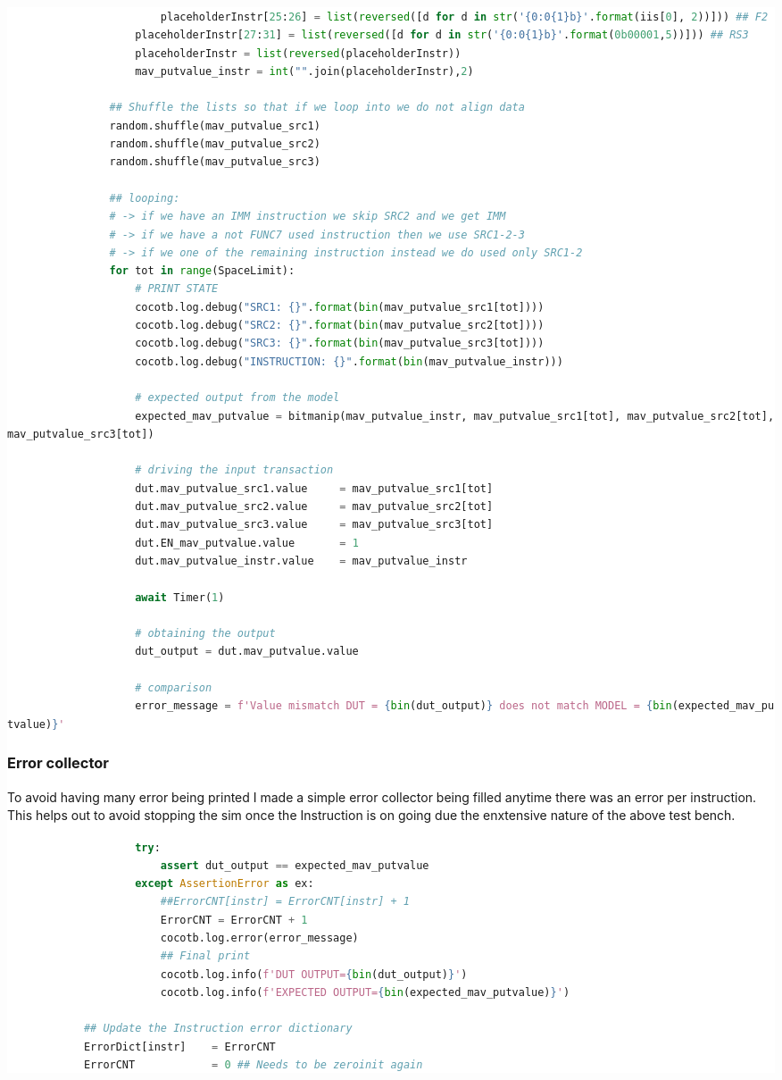 ```py
                        placeholderInstr[25:26] = list(reversed([d for d in str('{0:0{1}b}'.format(iis[0], 2))])) ## F2
                    placeholderInstr[27:31] = list(reversed([d for d in str('{0:0{1}b}'.format(0b00001,5))])) ## RS3
                    placeholderInstr = list(reversed(placeholderInstr))
                    mav_putvalue_instr = int("".join(placeholderInstr),2)

                ## Shuffle the lists so that if we loop into we do not align data
                random.shuffle(mav_putvalue_src1)
                random.shuffle(mav_putvalue_src2)
                random.shuffle(mav_putvalue_src3)

                ## looping: 
                # -> if we have an IMM instruction we skip SRC2 and we get IMM
                # -> if we have a not FUNC7 used instruction then we use SRC1-2-3
                # -> if we one of the remaining instruction instead we do used only SRC1-2
                for tot in range(SpaceLimit):
                    # PRINT STATE
                    cocotb.log.debug("SRC1: {}".format(bin(mav_putvalue_src1[tot])))
                    cocotb.log.debug("SRC2: {}".format(bin(mav_putvalue_src2[tot])))
                    cocotb.log.debug("SRC3: {}".format(bin(mav_putvalue_src3[tot])))
                    cocotb.log.debug("INSTRUCTION: {}".format(bin(mav_putvalue_instr)))

                    # expected output from the model
                    expected_mav_putvalue = bitmanip(mav_putvalue_instr, mav_putvalue_src1[tot], mav_putvalue_src2[tot], mav_putvalue_src3[tot])

                    # driving the input transaction
                    dut.mav_putvalue_src1.value     = mav_putvalue_src1[tot]
                    dut.mav_putvalue_src2.value     = mav_putvalue_src2[tot]
                    dut.mav_putvalue_src3.value     = mav_putvalue_src3[tot]
                    dut.EN_mav_putvalue.value       = 1
                    dut.mav_putvalue_instr.value    = mav_putvalue_instr
                
                    await Timer(1) 

                    # obtaining the output
                    dut_output = dut.mav_putvalue.value
                    
                    # comparison
                    error_message = f'Value mismatch DUT = {bin(dut_output)} does not match MODEL = {bin(expected_mav_putvalue)}'
```

### Error collector

To avoid having many error being printed I made a simple error collector being filled anytime there was an error per instruction. This helps out to avoid stopping the sim once the Instruction is on going due the enxtensive nature of the above test bench.

```python
                    try:
                        assert dut_output == expected_mav_putvalue
                    except AssertionError as ex:
                        ##ErrorCNT[instr] = ErrorCNT[instr] + 1
                        ErrorCNT = ErrorCNT + 1
                        cocotb.log.error(error_message)
                        ## Final print
                        cocotb.log.info(f'DUT OUTPUT={bin(dut_output)}')
                        cocotb.log.info(f'EXPECTED OUTPUT={bin(expected_mav_putvalue)}')

            ## Update the Instruction error dictionary
            ErrorDict[instr]    = ErrorCNT
            ErrorCNT            = 0 ## Needs to be zeroinit again
```